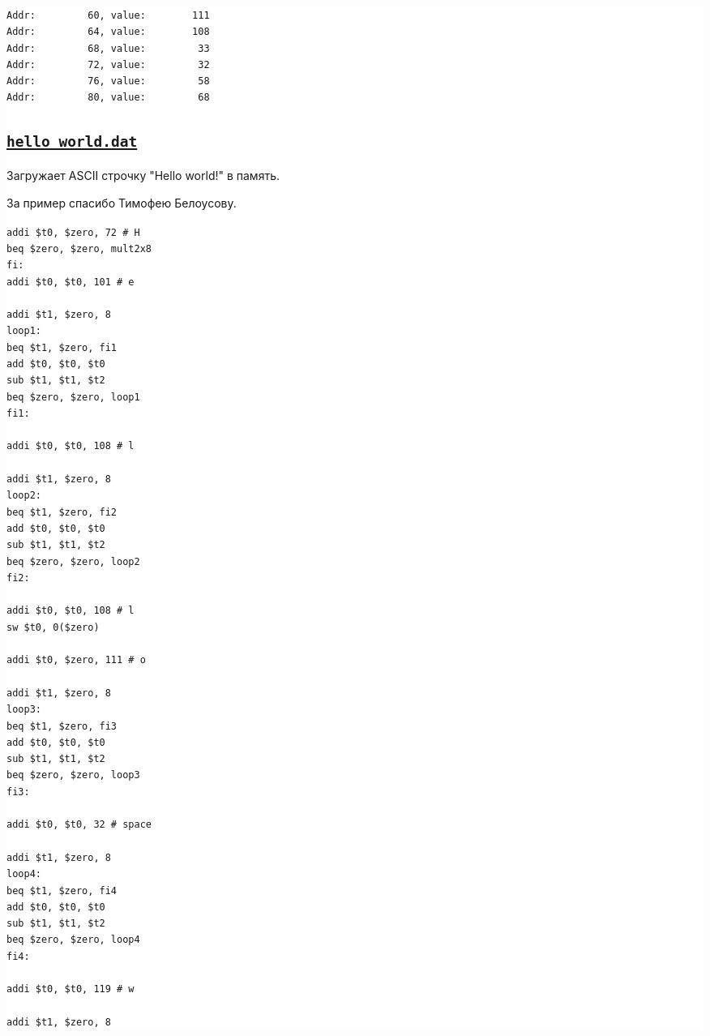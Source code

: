 ```
Addr:         60, value:        111
Addr:         64, value:        108
Addr:         68, value:         33
Addr:         72, value:         32
Addr:         76, value:         58
Addr:         80, value:         68
```

## [`hello_world.dat`](./hello_world.dat)

Загружает ASCII строчку "Hello world!" в память.

За пример спасибо Тимофею Белоусову.

```
addi $t0, $zero, 72 # H
beq $zero, $zero, mult2x8
fi:
addi $t0, $t0, 101 # e

addi $t1, $zero, 8
loop1:
beq $t1, $zero, fi1
add $t0, $t0, $t0
sub $t1, $t1, $t2
beq $zero, $zero, loop1
fi1:

addi $t0, $t0, 108 # l

addi $t1, $zero, 8
loop2:
beq $t1, $zero, fi2
add $t0, $t0, $t0
sub $t1, $t1, $t2
beq $zero, $zero, loop2
fi2:

addi $t0, $t0, 108 # l
sw $t0, 0($zero)

addi $t0, $zero, 111 # o

addi $t1, $zero, 8
loop3:
beq $t1, $zero, fi3
add $t0, $t0, $t0
sub $t1, $t1, $t2
beq $zero, $zero, loop3
fi3:

addi $t0, $t0, 32 # space

addi $t1, $zero, 8
loop4:
beq $t1, $zero, fi4
add $t0, $t0, $t0
sub $t1, $t1, $t2
beq $zero, $zero, loop4
fi4:

addi $t0, $t0, 119 # w

addi $t1, $zero, 8
```